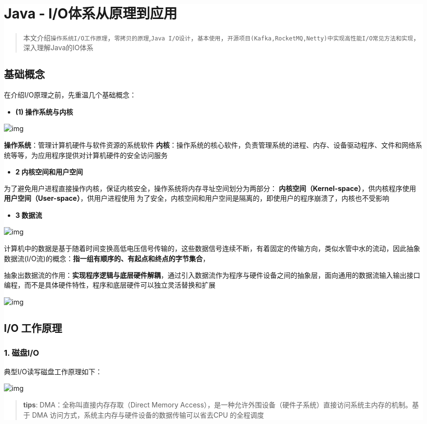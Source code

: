 # Java - I/O体系从原理到应用

> ​	本文介绍`操作系统I/O工作原理`，`零拷贝的原理`,`Java I/O设计`，`基本使用`，`开源项目(Kafka,RocketMQ,Netty)中实现高性能I/O常见方法和实现`，深入理解Java的IO体系

## 基础概念

在介绍I/O原理之前，先重温几个基础概念：

- **(1) 操作系统与内核**



![img](https://tyut.oss-accelerate.aliyuncs.com/image/2020-10-11/d0b4ce09-7277-4f94-9736-003271ffd4fb.webp)



**操作系统**：管理计算机硬件与软件资源的系统软件
 **内核**：操作系统的核心软件，负责管理系统的进程、内存、设备驱动程序、文件和网络系统等等，为应用程序提供对计算机硬件的安全访问服务

- **2 内核空间和用户空间**

为了避免用户进程直接操作内核，保证内核安全，操作系统将内存寻址空间划分为两部分：
 **内核空间（Kernel-space）**，供内核程序使用
 **用户空间（User-space）**，供用户进程使用
 为了安全，内核空间和用户空间是隔离的，即使用户的程序崩溃了，内核也不受影响

- **3 数据流**



![img](https://tyut.oss-accelerate.aliyuncs.com/image/2020-10-11/e8859932-7711-4e13-be74-bbdb283f63c6.webp)



计算机中的数据是基于随着时间变换高低电压信号传输的，这些数据信号连续不断，有着固定的传输方向，类似水管中水的流动，因此抽象数据流(I/O流)的概念：**指一组有顺序的、有起点和终点的字节集合**，

抽象出数据流的作用：**实现程序逻辑与底层硬件解耦**，通过引入数据流作为程序与硬件设备之间的抽象层，面向通用的数据流输入输出接口编程，而不是具体硬件特性，程序和底层硬件可以独立灵活替换和扩展



![img](https://tyut.oss-accelerate.aliyuncs.com/image/2020-10-11/a14c8889-89f0-4537-ba38-5c417684a735.webp)



## I/O 工作原理

### 1. 磁盘I/O

典型I/O读写磁盘工作原理如下：



![img](https://tyut.oss-accelerate.aliyuncs.com/image/2020-10-11/6834f5a6-015b-4cbc-8bd1-82113a41d4d6.webp)



> **tips**: DMA：全称叫直接内存存取（Direct Memory Access），是一种允许外围设备（硬件子系统）直接访问系统主内存的机制。基于 DMA 访问方式，系统主内存与硬件设备的数据传输可以省去CPU 的全程调度
